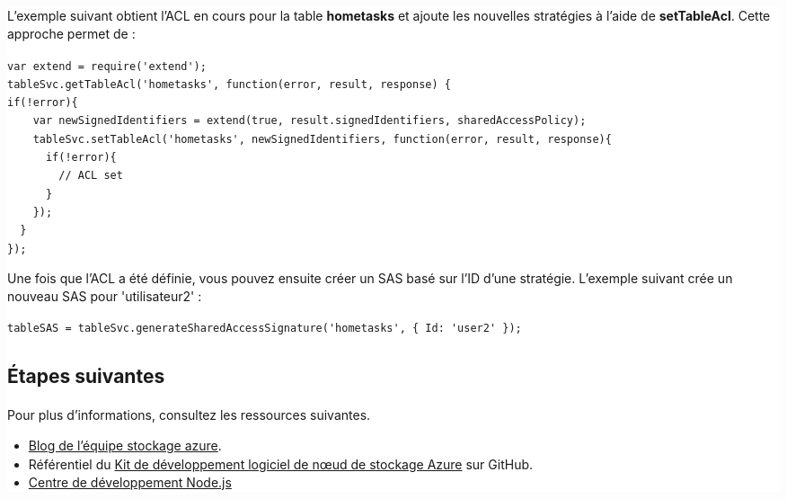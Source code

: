 L’exemple suivant obtient l’ACL en cours pour la table **hometasks** et ajoute les nouvelles stratégies à l’aide de **setTableAcl**. Cette approche permet de :

    var extend = require('extend');
    tableSvc.getTableAcl('hometasks', function(error, result, response) {
    if(!error){
        var newSignedIdentifiers = extend(true, result.signedIdentifiers, sharedAccessPolicy);
        tableSvc.setTableAcl('hometasks', newSignedIdentifiers, function(error, result, response){
          if(!error){
            // ACL set
          }
        });
      }
    });

Une fois que l’ACL a été définie, vous pouvez ensuite créer un SAS basé sur l’ID d’une stratégie. L’exemple suivant crée un nouveau SAS pour 'utilisateur2' :

    tableSAS = tableSvc.generateSharedAccessSignature('hometasks', { Id: 'user2' });

## <a name="next-steps"></a>Étapes suivantes

Pour plus d’informations, consultez les ressources suivantes.

-   [Blog de l’équipe stockage azure][].
-   Référentiel du [Kit de développement logiciel de nœud de stockage Azure][] sur GitHub.
-   [Centre de développement Node.js](/develop/nodejs/)

  [Kit de développement logiciel de nœud de stockage Azure]: https://github.com/Azure/azure-storage-node
  [OData.org]: http://www.odata.org/
  [Using the REST API]: http://msdn.microsoft.com/library/azure/hh264518.aspx
  [Azure Portal]: portal.azure.com

  [Node.js Cloud Service]: ../cloud-services-nodejs-develop-deploy-app.md
  [Blog de l’équipe stockage Azure]: http://blogs.msdn.com/b/windowsazurestorage/
  [Website with WebMatrix]: ../web-sites-nodejs-use-webmatrix.md
  [Node.js Cloud Service with Storage]: ../storage-nodejs-use-table-storage-cloud-service-app.md
  [Application web de Node.js à l’aide du Service de Table Azure]: ../storage-nodejs-use-table-storage-web-site.md
  [Create and deploy a Node.js application to an Azure website]: ../web-sites-nodejs-develop-deploy-mac.md
